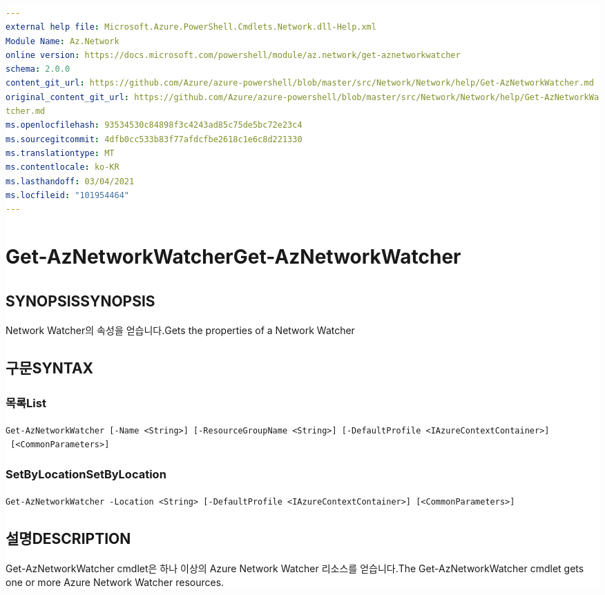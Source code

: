 ```yaml
---
external help file: Microsoft.Azure.PowerShell.Cmdlets.Network.dll-Help.xml
Module Name: Az.Network
online version: https://docs.microsoft.com/powershell/module/az.network/get-aznetworkwatcher
schema: 2.0.0
content_git_url: https://github.com/Azure/azure-powershell/blob/master/src/Network/Network/help/Get-AzNetworkWatcher.md
original_content_git_url: https://github.com/Azure/azure-powershell/blob/master/src/Network/Network/help/Get-AzNetworkWatcher.md
ms.openlocfilehash: 93534530c84898f3c4243ad85c75de5bc72e23c4
ms.sourcegitcommit: 4dfb0cc533b83f77afdcfbe2618c1e6c8d221330
ms.translationtype: MT
ms.contentlocale: ko-KR
ms.lasthandoff: 03/04/2021
ms.locfileid: "101954464"
---
```

# <span data-ttu-id="c108e-101">Get-AzNetworkWatcher</span><span class="sxs-lookup"><span data-stu-id="c108e-101">Get-AzNetworkWatcher</span></span>

## <span data-ttu-id="c108e-102">SYNOPSIS</span><span class="sxs-lookup"><span data-stu-id="c108e-102">SYNOPSIS</span></span>
<span data-ttu-id="c108e-103">Network Watcher의 속성을 얻습니다.</span><span class="sxs-lookup"><span data-stu-id="c108e-103">Gets the properties of a Network Watcher</span></span>

## <span data-ttu-id="c108e-104">구문</span><span class="sxs-lookup"><span data-stu-id="c108e-104">SYNTAX</span></span>

### <span data-ttu-id="c108e-105">목록</span><span class="sxs-lookup"><span data-stu-id="c108e-105">List</span></span>
```
Get-AzNetworkWatcher [-Name <String>] [-ResourceGroupName <String>] [-DefaultProfile <IAzureContextContainer>]
 [<CommonParameters>]
```

### <span data-ttu-id="c108e-106">SetByLocation</span><span class="sxs-lookup"><span data-stu-id="c108e-106">SetByLocation</span></span>
```
Get-AzNetworkWatcher -Location <String> [-DefaultProfile <IAzureContextContainer>] [<CommonParameters>]
```

## <span data-ttu-id="c108e-107">설명</span><span class="sxs-lookup"><span data-stu-id="c108e-107">DESCRIPTION</span></span>
<span data-ttu-id="c108e-108">Get-AzNetworkWatcher cmdlet은 하나 이상의 Azure Network Watcher 리소스를 얻습니다.</span><span class="sxs-lookup"><span data-stu-id="c108e-108">The Get-AzNetworkWatcher cmdlet gets one or more Azure Network Watcher resources.</span></span>
